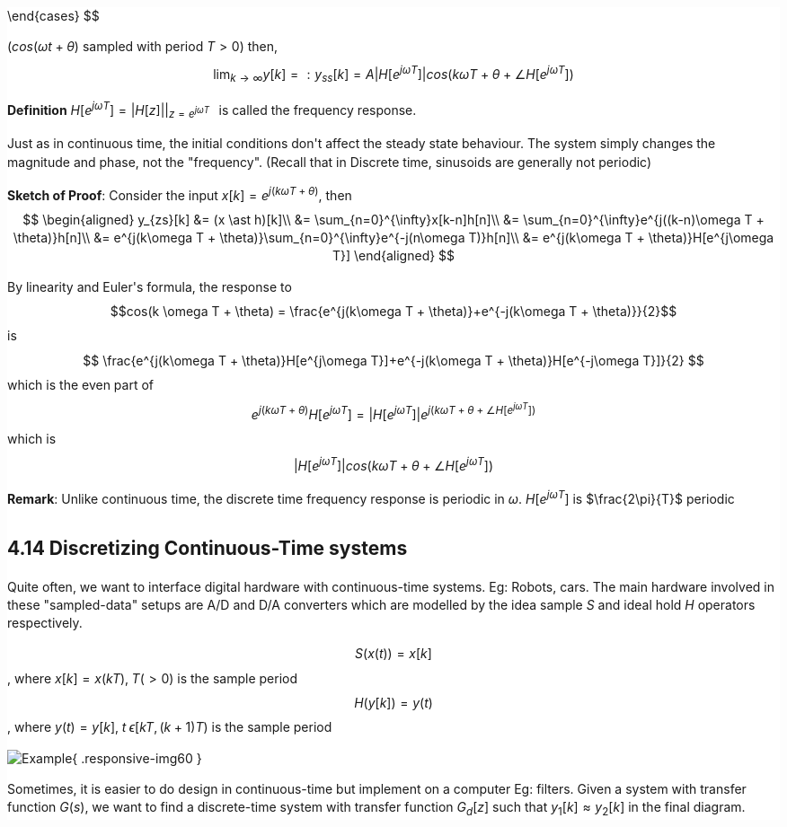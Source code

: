 \end{cases}
$$

($cos(\omega t + \theta)$ sampled with period $T > 0$) then,
$$\lim_{k\to\infty}y[k] =: y_{ss}[k] = A|H[e^{j\omega T}]|cos(k\omega T + \theta + \angle H[e^{j\omega T}])$$

**Definition** $H[e^{j\omega T}] = |H[z]|\Bigg|_{z = e^{j\omega T}}\;_\;$ is called the frequency response.

Just as in continuous time, the initial conditions don't affect the steady state behaviour. The system simply changes the magnitude and phase, not the "frequency". (Recall that in Discrete time, sinusoids are generally not periodic)

**Sketch of Proof**:
Consider the input $x[k] = e^{j(k\omega T + \theta)}$, then
$$
\begin{aligned}
y_{zs}[k] &= (x \ast h)[k]\\
&= \sum_{n=0}^{\infty}x[k-n]h[n]\\
&= \sum_{n=0}^{\infty}e^{j((k-n)\omega T + \theta)}h[n]\\
&= e^{j(k\omega T + \theta)}\sum_{n=0}^{\infty}e^{-j(n\omega T)}h[n]\\
&= e^{j(k\omega T + \theta)}H[e^{j\omega T}]
\end{aligned}
$$

By linearity and Euler's formula, the response to
$$cos(k \omega T + \theta) = \frac{e^{j(k\omega T + \theta)}+e^{-j(k\omega T + \theta)}}{2}$$
is
$$
\frac{e^{j(k\omega T + \theta)}H[e^{j\omega T}]+e^{-j(k\omega T + \theta)}H[e^{-j\omega T}]}{2}
$$
which is the even part of
$$e^{j(k\omega T + \theta)}H[e^{j\omega T}] = \Bigg|H[e^{j\omega T}]\Bigg| e^{j(k\omega T + \theta + \angle H[e^{j\omega T}])}$$
which is
$$\Bigg|H[e^{j\omega T}]\Bigg| cos(k\omega T + \theta + \angle H[e^{j\omega T}])$$

**Remark**: Unlike continuous time, the discrete time frequency response is periodic in $\omega$. $H[e^{j\omega T}]$ is $\frac{2\pi}{T}$ periodic



## 4.14 Discretizing Continuous-Time systems
Quite often, we want to interface digital hardware with continuous-time systems. Eg: Robots, cars. The main hardware involved in these "sampled-data" setups are A/D and D/A converters which are modelled by the idea sample $S$ and ideal hold $H$ operators respectively.

$$S(x(t)) = x[k]$$, where $x[k] = x(kT),\; T(> 0)$ is the sample period
$$H(y[k]) = y(t)$$, where $y(t) = y[k],\; t\;\epsilon [kT, (k+1)T)$ is the sample period

![Example](../../attachments/sample_and_hold.png){ .responsive-img60 }


Sometimes, it is easier to do design in continuous-time but implement on a computer Eg: filters. Given a system with transfer function $G(s)$, we want to find a discrete-time system with transfer function $G_d[z]$ such that $y_1[k]\approx y_2[k]$ in the final diagram.
